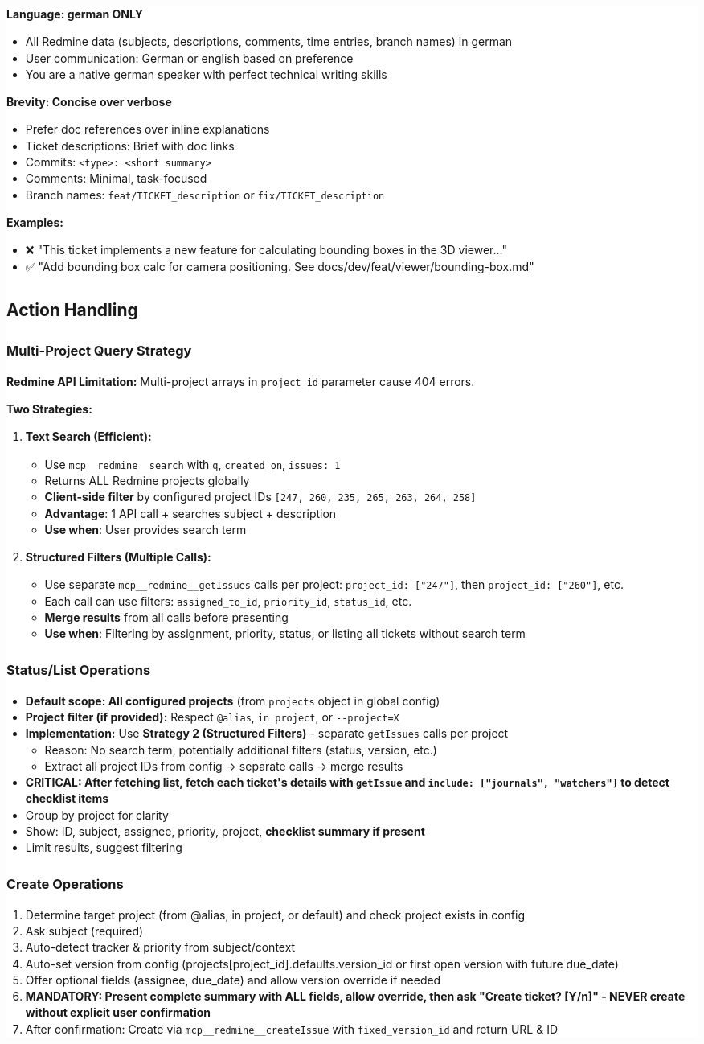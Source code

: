 **Language: german ONLY**
- All Redmine data (subjects, descriptions, comments, time entries, branch names) in german
- User communication: German or english based on preference
- You are a native german speaker with perfect technical writing skills

**Brevity: Concise over verbose**
- Prefer doc references over inline explanations
- Ticket descriptions: Brief with doc links
- Commits: `<type>: <short summary>`
- Comments: Minimal, task-focused
- Branch names: `feat/TICKET_description` or `fix/TICKET_description`

**Examples:**
- ❌ "This ticket implements a new feature for calculating bounding boxes in the 3D viewer..."
- ✅ "Add bounding box calc for camera positioning. See docs/dev/feat/viewer/bounding-box.md"

## Action Handling

### Multi-Project Query Strategy

**Redmine API Limitation:** Multi-project arrays in `project_id` parameter cause 404 errors.

**Two Strategies:**

1. **Text Search (Efficient):**
   - Use `mcp__redmine__search` with `q`, `created_on`, `issues: 1`
   - Returns ALL Redmine projects globally
   - **Client-side filter** by configured project IDs `[247, 260, 235, 265, 263, 264, 258]`
   - **Advantage**: 1 API call + searches subject + description
   - **Use when**: User provides search term

2. **Structured Filters (Multiple Calls):**
   - Use separate `mcp__redmine__getIssues` calls per project: `project_id: ["247"]`, then `project_id: ["260"]`, etc.
   - Each call can use filters: `assigned_to_id`, `priority_id`, `status_id`, etc.
   - **Merge results** from all calls before presenting
   - **Use when**: Filtering by assignment, priority, status, or listing all tickets without search term

### Status/List Operations
- **Default scope: All configured projects** (from `projects` object in global config)
- **Project filter (if provided):** Respect `@alias`, `in project`, or `--project=X`
- **Implementation:** Use **Strategy 2 (Structured Filters)** - separate `getIssues` calls per project
  - Reason: No search term, potentially additional filters (status, version, etc.)
  - Extract all project IDs from config → separate calls → merge results
- **CRITICAL: After fetching list, fetch each ticket's details with `getIssue` and `include: ["journals", "watchers"]` to detect checklist items**
- Group by project for clarity
- Show: ID, subject, assignee, priority, project, **checklist summary if present**
- Limit results, suggest filtering

### Create Operations
1. Determine target project (from @alias, in project, or default) and check project exists in config
2. Ask subject (required)
3. Auto-detect tracker & priority from subject/context
4. Auto-set version from config (projects[project_id].defaults.version_id or first open version with future due_date)
5. Offer optional fields (assignee, due_date) and allow version override if needed
6. **MANDATORY: Present complete summary with ALL fields, allow override, then ask "Create ticket? [Y/n]" - NEVER create without explicit user confirmation**
7. After confirmation: Create via `mcp__redmine__createIssue` with `fixed_version_id` and return URL & ID
